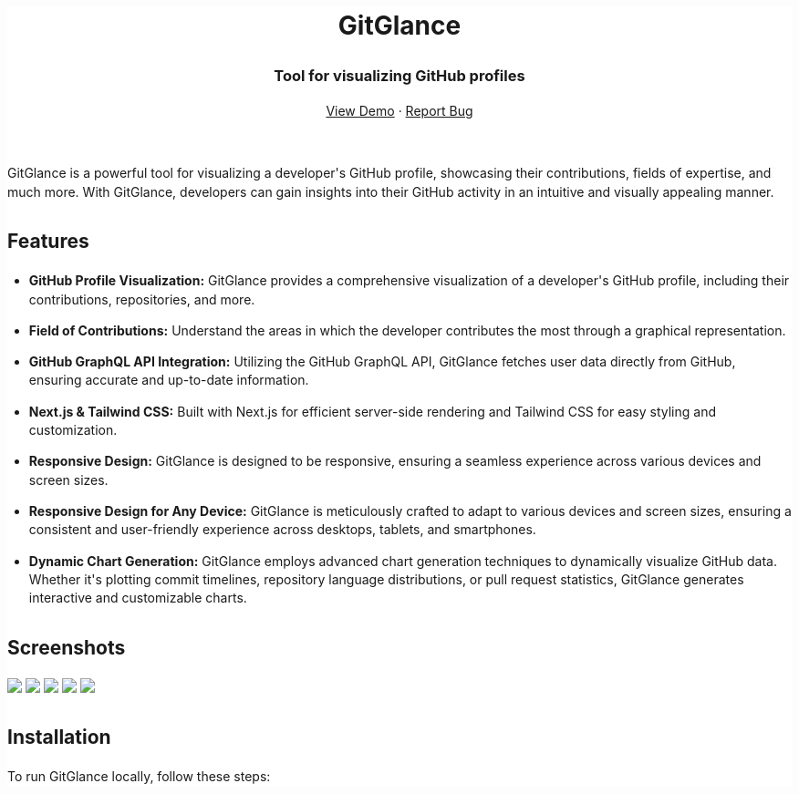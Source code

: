 <h1 align="center">GitGlance</h1>
<h3 align="center">Tool for visualizing GitHub profiles</h3>
<p align="center">
 <a href="https://gitglance.vercel.app/">View Demo</a>
    ·
    <a href="https://github.com/devXprite/gitglance/issues/new?assignees=&labels=bug&template=bug_report.md&title=">Report Bug</a>
</p>
<br/>

<p>GitGlance is a powerful tool for visualizing a developer's GitHub profile, showcasing their contributions, fields of expertise, and much more. With GitGlance, developers can gain insights into their GitHub activity in an intuitive and visually appealing manner.
</p>

## Features
- **GitHub Profile Visualization:** GitGlance provides a comprehensive visualization of a developer's GitHub profile, including their contributions, repositories, and more.

- **Field of Contributions:** Understand the areas in which the developer contributes the most through a graphical representation.

- **GitHub GraphQL API Integration:** Utilizing the GitHub GraphQL API, GitGlance fetches user data directly from GitHub, ensuring accurate and up-to-date information.

- **Next.js & Tailwind CSS:** Built with Next.js for efficient server-side rendering and Tailwind CSS for easy styling and customization.

- **Responsive Design:** GitGlance is designed to be responsive, ensuring a seamless experience across various devices and screen sizes.

- **Responsive Design for Any Device:** GitGlance is meticulously crafted to adapt to various devices and screen sizes, ensuring a consistent and user-friendly experience across desktops, tablets, and smartphones.

- **Dynamic Chart Generation:** GitGlance employs advanced chart generation techniques to dynamically visualize GitHub data. Whether it's plotting commit timelines, repository language distributions, or pull request statistics, GitGlance generates interactive and customizable charts.


## Screenshots


<img src="./public/screenshots/2.png" width="75%" />
<img src="./public/screenshots/3.png" width="75%" />
<img src="./public/screenshots/4.png" width="75%" />
<img src="./public/screenshots/5.png" width="75%" />
<img src="./public/screenshots/6.png" width="75%" />


## Installation
To run GitGlance locally, follow these steps:
